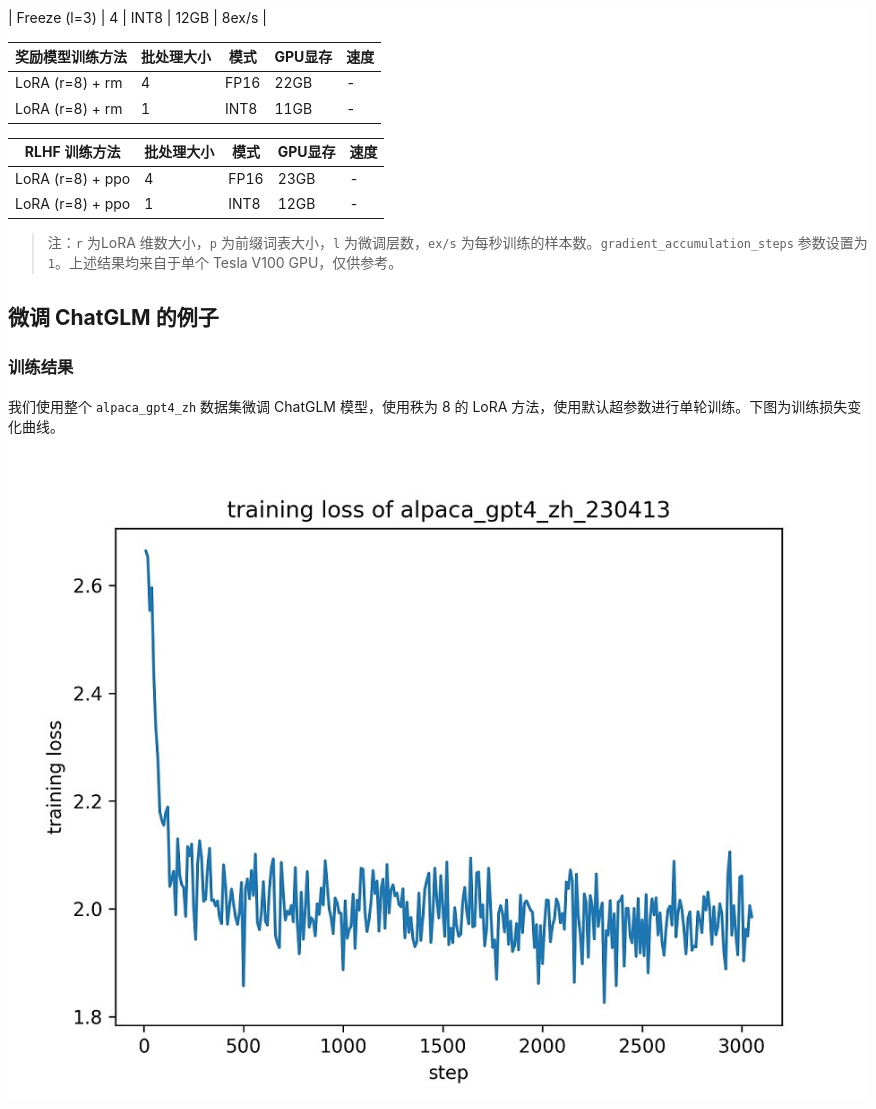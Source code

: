 | Freeze (l=3)     |     4      | INT8 |  12GB  | 8ex/s |

| 奖励模型训练方法 |  批处理大小  | 模式 | GPU显存 | 速度 |
| --------------- | ----------  | ---- | ------ | ---- |
| LoRA (r=8) + rm |      4      | FP16 |  22GB  | -    |
| LoRA (r=8) + rm |      1      | INT8 |  11GB  | -    |

|   RLHF 训练方法   |  批处理大小  | 模式 | GPU显存 | 速度 |
| ---------------- | ----------  | ---- | ------ | ---- |
| LoRA (r=8) + ppo |      4      | FP16 |  23GB  | -    |
| LoRA (r=8) + ppo |      1      | INT8 |  12GB  | -    |

> 注：`r` 为LoRA 维数大小，`p` 为前缀词表大小，`l` 为微调层数，`ex/s` 为每秒训练的样本数。`gradient_accumulation_steps` 参数设置为 `1`。上述结果均来自于单个 Tesla V100 GPU，仅供参考。

## 微调 ChatGLM 的例子

### 训练结果

我们使用整个 `alpaca_gpt4_zh` 数据集微调 ChatGLM 模型，使用秩为 8 的 LoRA 方法，使用默认超参数进行单轮训练。下图为训练损失变化曲线。

![训练损失](assets/trainer_state.jpg)
